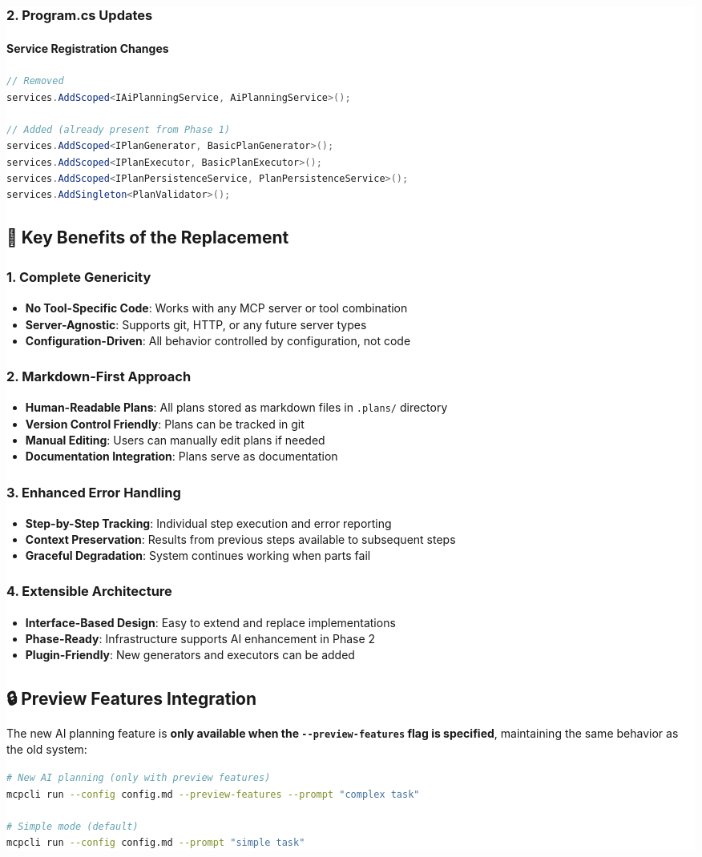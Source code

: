 ```csharp
```

### **2. Program.cs Updates**

#### **Service Registration Changes**
```csharp
// Removed
services.AddScoped<IAiPlanningService, AiPlanningService>();

// Added (already present from Phase 1)
services.AddScoped<IPlanGenerator, BasicPlanGenerator>();
services.AddScoped<IPlanExecutor, BasicPlanExecutor>();
services.AddScoped<IPlanPersistenceService, PlanPersistenceService>();
services.AddSingleton<PlanValidator>();
```

## 🎯 **Key Benefits of the Replacement**

### **1. Complete Genericity**
- **No Tool-Specific Code**: Works with any MCP server or tool combination
- **Server-Agnostic**: Supports git, HTTP, or any future server types
- **Configuration-Driven**: All behavior controlled by configuration, not code

### **2. Markdown-First Approach**
- **Human-Readable Plans**: All plans stored as markdown files in `.plans/` directory
- **Version Control Friendly**: Plans can be tracked in git
- **Manual Editing**: Users can manually edit plans if needed
- **Documentation Integration**: Plans serve as documentation

### **3. Enhanced Error Handling**
- **Step-by-Step Tracking**: Individual step execution and error reporting
- **Context Preservation**: Results from previous steps available to subsequent steps
- **Graceful Degradation**: System continues working when parts fail

### **4. Extensible Architecture**
- **Interface-Based Design**: Easy to extend and replace implementations
- **Phase-Ready**: Infrastructure supports AI enhancement in Phase 2
- **Plugin-Friendly**: New generators and executors can be added

## 🔒 **Preview Features Integration**

The new AI planning feature is **only available when the `--preview-features` flag is specified**, maintaining the same behavior as the old system:

```bash
# New AI planning (only with preview features)
mcpcli run --config config.md --preview-features --prompt "complex task"

# Simple mode (default)
mcpcli run --config config.md --prompt "simple task"
```
